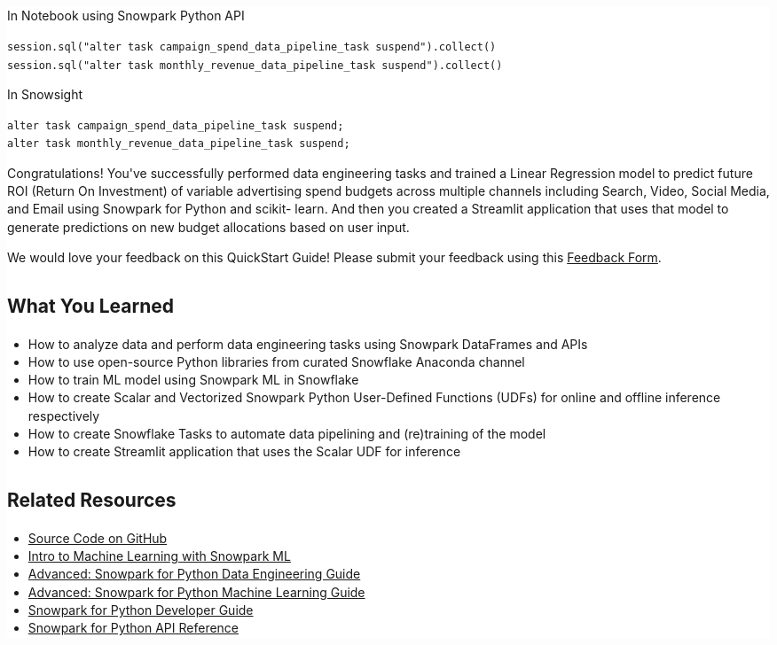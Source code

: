 In Notebook using Snowpark Python API

    
    
    session.sql("alter task campaign_spend_data_pipeline_task suspend").collect()
    session.sql("alter task monthly_revenue_data_pipeline_task suspend").collect()
    

In Snowsight

    
    
    alter task campaign_spend_data_pipeline_task suspend;
    alter task monthly_revenue_data_pipeline_task suspend;
    

Congratulations! You've successfully performed data engineering tasks and
trained a Linear Regression model to predict future ROI (Return On Investment)
of variable advertising spend budgets across multiple channels including
Search, Video, Social Media, and Email using Snowpark for Python and scikit-
learn. And then you created a Streamlit application that uses that model to
generate predictions on new budget allocations based on user input.

We would love your feedback on this QuickStart Guide! Please submit your
feedback using this [Feedback Form](https://forms.gle/XKd8rXPUNs2G1yM28).

## What You Learned

  * How to analyze data and perform data engineering tasks using Snowpark DataFrames and APIs
  * How to use open-source Python libraries from curated Snowflake Anaconda channel
  * How to train ML model using Snowpark ML in Snowflake
  * How to create Scalar and Vectorized Snowpark Python User-Defined Functions (UDFs) for online and offline inference respectively
  * How to create Snowflake Tasks to automate data pipelining and (re)training of the model
  * How to create Streamlit application that uses the Scalar UDF for inference

## Related Resources

  * [Source Code on GitHub](https://github.com/Snowflake-Labs/sfguide-ad-spend-roi-snowpark-python-streamlit-scikit-learn)
  * [Intro to Machine Learning with Snowpark ML](https://quickstarts.snowflake.com/guide/intro_to_machine_learning_with_snowpark_ml_for_python/index.html)
  * [Advanced: Snowpark for Python Data Engineering Guide](https://quickstarts.snowflake.com/guide/data_engineering_pipelines_with_snowpark_python/index.html)
  * [Advanced: Snowpark for Python Machine Learning Guide](https://quickstarts.snowflake.com/guide/getting_started_snowpark_machine_learning/index.html)
  * [Snowpark for Python Developer Guide](https://docs.snowflake.com/en/developer-guide/snowpark/python/index.html)
  * [Snowpark for Python API Reference](https://docs.snowflake.com/en/developer-guide/snowpark/reference/python/index.html)

